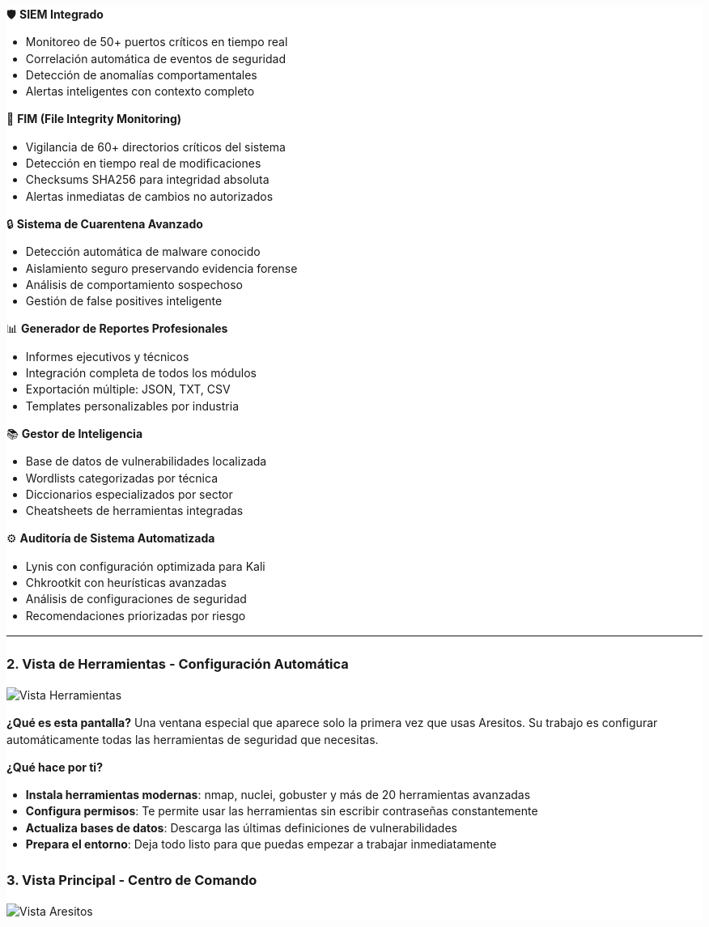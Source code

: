 🛡️ **SIEM Integrado**
- Monitoreo de 50+ puertos críticos en tiempo real
- Correlación automática de eventos de seguridad
- Detección de anomalías comportamentales
- Alertas inteligentes con contexto completo

📁 **FIM (File Integrity Monitoring)**
- Vigilancia de 60+ directorios críticos del sistema
- Detección en tiempo real de modificaciones
- Checksums SHA256 para integridad absoluta
- Alertas inmediatas de cambios no autorizados

🔒 **Sistema de Cuarentena Avanzado**
- Detección automática de malware conocido
- Aislamiento seguro preservando evidencia forense
- Análisis de comportamiento sospechoso
- Gestión de false positives inteligente

📊 **Generador de Reportes Profesionales**
- Informes ejecutivos y técnicos
- Integración completa de todos los módulos
- Exportación múltiple: JSON, TXT, CSV
- Templates personalizables por industria

📚 **Gestor de Inteligencia**
- Base de datos de vulnerabilidades localizada
- Wordlists categorizadas por técnica
- Diccionarios especializados por sector
- Cheatsheets de herramientas integradas

⚙️ **Auditoría de Sistema Automatizada**
- Lynis con configuración optimizada para Kali
- Chkrootkit con heurísticas avanzadas
- Análisis de configuraciones de seguridad
- Recomendaciones priorizadas por riesgo

---

### 2. Vista de Herramientas - Configuración Automática
![Vista Herramientas](aresitos/recursos/vista_herramientas.png)

**¿Qué es esta pantalla?**
Una ventana especial que aparece solo la primera vez que usas Aresitos. Su trabajo es configurar automáticamente todas las herramientas de seguridad que necesitas.

**¿Qué hace por ti?**
- **Instala herramientas modernas**: nmap, nuclei, gobuster y más de 20 herramientas avanzadas
- **Configura permisos**: Te permite usar las herramientas sin escribir contraseñas constantemente
- **Actualiza bases de datos**: Descarga las últimas definiciones de vulnerabilidades
- **Prepara el entorno**: Deja todo listo para que puedas empezar a trabajar inmediatamente

### 3. Vista Principal - Centro de Comando
![Vista Aresitos](aresitos/recursos/vista_aresitos.png)
